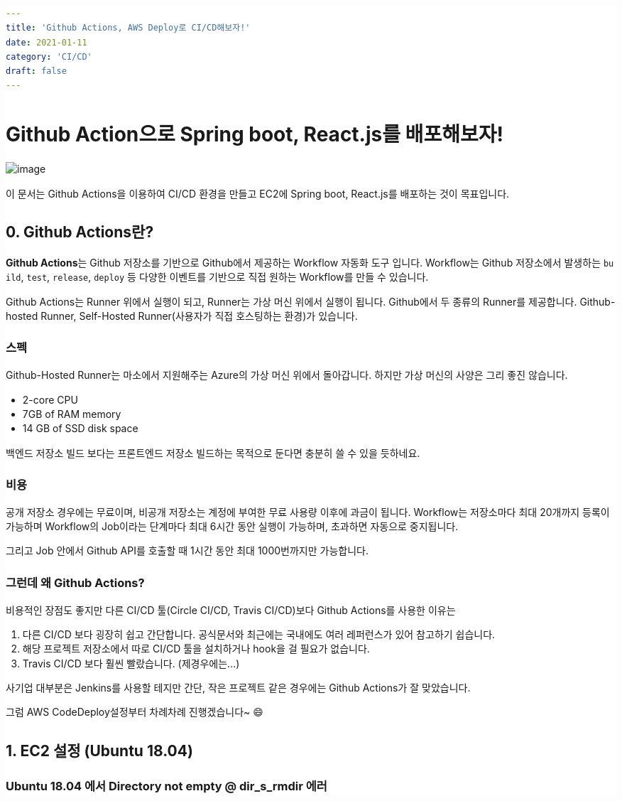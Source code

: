 ```yaml
---
title: 'Github Actions, AWS Deploy로 CI/CD해보자!'
date: 2021-01-11
category: 'CI/CD'
draft: false
---
```


# Github Action으로 Spring boot, React.js를 배포해보자!
![image](https://user-images.githubusercontent.com/49144662/104315729-bd67ac00-551e-11eb-84f1-6144ec8fc980.png)

이 문서는 Github Actions을 이용하여 CI/CD 환경을 만들고 EC2에 Spring boot, React.js를 배포하는 것이 목표입니다.

## 0. Github Actions란?
**Github Actions**는 Github 저장소를 기반으로 Github에서 제공하는 Workflow 자동화 도구 입니다. Workflow는 Github 저장소에서 발생하는 `build`, `test`, `release`, `deploy` 등 다양한 이벤트를 기반으로 직접 원하는 Workflow를 만들 수 있습니다.

Github Actions는 Runner 위에서 실행이 되고, Runner는 가상 머신 위에서 실행이 됩니다. Github에서 두 종류의 Runner를 제공합니다. Github-hosted Runner, Self-Hosted Runner(사용자가 직접 호스팅하는 환경)가 있습니다.

### 스펙
Github-Hosted Runner는 마소에서 지원해주는 Azure의 가상 머신 위에서 돌아갑니다. 하지만 가상 머신의 사양은 그리 좋진 않습니다.

- 2-core CPU
- 7GB of RAM memory
- 14 GB of SSD disk space

백엔드 저장소 빌드 보다는 프론트엔드 저장소 빌드하는 목적으로 둔다면 충분히 쓸 수 있을 듯하네요.

### 비용
공개 저장소 경우에는 무료이며, 비공개 저장소는 계정에 부여한 무료 사용량 이후에 과금이 됩니다. Workflow는 저장소마다 최대 20개까지 등록이 가능하며 Workflow의 Job이라는 단계마다 최대 6시간 동안 실행이 가능하며, 초과하면 자동으로 중지됩니다.

그리고 Job 안에서 Github API를 호출할 때 1시간 동안 최대 1000번까지만 가능합니다.

### 그런데 왜 Github Actions?
비용적인 장점도 좋지만 다른 CI/CD 툴(Circle CI/CD, Travis CI/CD)보다 Github Actions를 사용한 이유는
1. 다른 CI/CD 보다 굉장히 쉽고 간단합니다. 공식문서와 최근에는 국내에도 여러 레퍼런스가 있어 참고하기 쉽습니다.
2. 해당 프로젝트 저장소에서 따로 CI/CD 툴을 설치하거나 hook을 걸 필요가 없습니다.
3. Travis CI/CD 보다 훨씬 빨랐습니다. (제경우에는...)

사기업 대부분은 Jenkins를 사용할 테지만 간단, 작은 프로젝트 같은 경우에는 Github Actions가 잘 맞았습니다. 

그럼 AWS CodeDeploy설정부터 차례차례 진행겠습니다~ :smile:

## 1. EC2 설정 (Ubuntu 18.04)

### Ubuntu 18.04 에서 Directory not empty @ dir_s_rmdir 에러
